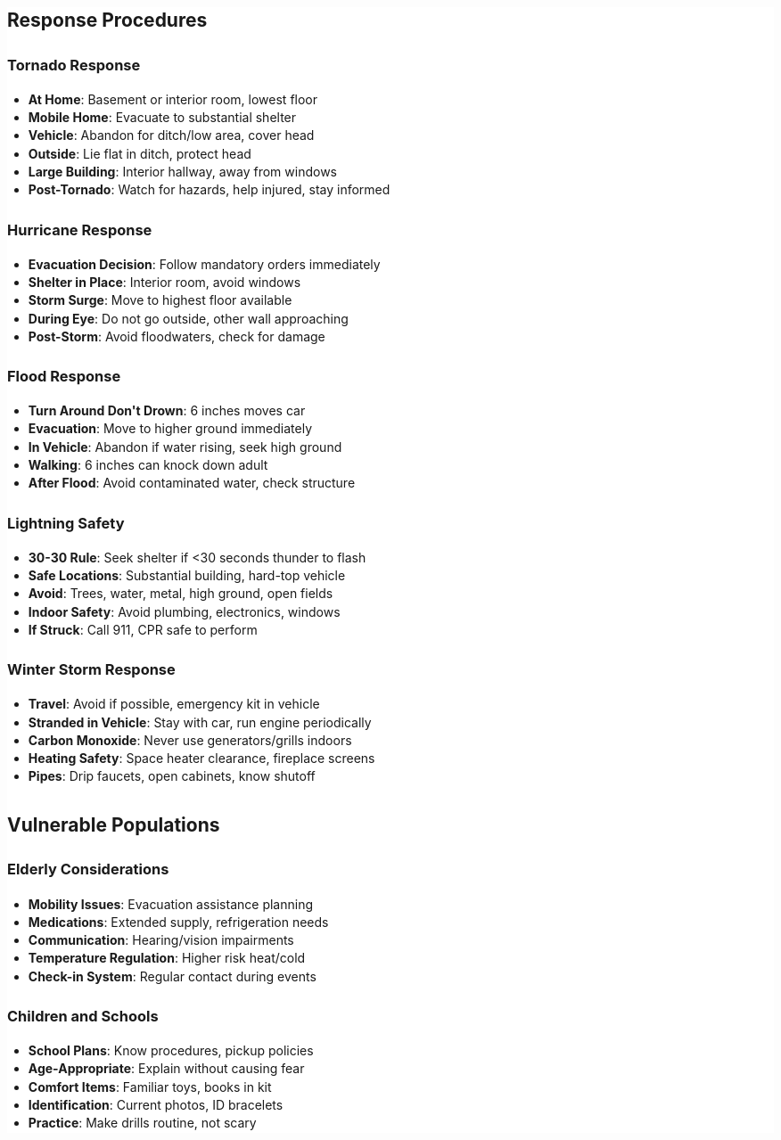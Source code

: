 ## Response Procedures

### Tornado Response
- **At Home**: Basement or interior room, lowest floor
- **Mobile Home**: Evacuate to substantial shelter
- **Vehicle**: Abandon for ditch/low area, cover head
- **Outside**: Lie flat in ditch, protect head
- **Large Building**: Interior hallway, away from windows
- **Post-Tornado**: Watch for hazards, help injured, stay informed

### Hurricane Response
- **Evacuation Decision**: Follow mandatory orders immediately
- **Shelter in Place**: Interior room, avoid windows
- **Storm Surge**: Move to highest floor available
- **During Eye**: Do not go outside, other wall approaching
- **Post-Storm**: Avoid floodwaters, check for damage

### Flood Response
- **Turn Around Don't Drown**: 6 inches moves car
- **Evacuation**: Move to higher ground immediately
- **In Vehicle**: Abandon if water rising, seek high ground
- **Walking**: 6 inches can knock down adult
- **After Flood**: Avoid contaminated water, check structure

### Lightning Safety
- **30-30 Rule**: Seek shelter if <30 seconds thunder to flash
- **Safe Locations**: Substantial building, hard-top vehicle
- **Avoid**: Trees, water, metal, high ground, open fields
- **Indoor Safety**: Avoid plumbing, electronics, windows
- **If Struck**: Call 911, CPR safe to perform

### Winter Storm Response
- **Travel**: Avoid if possible, emergency kit in vehicle
- **Stranded in Vehicle**: Stay with car, run engine periodically
- **Carbon Monoxide**: Never use generators/grills indoors
- **Heating Safety**: Space heater clearance, fireplace screens
- **Pipes**: Drip faucets, open cabinets, know shutoff

## Vulnerable Populations

### Elderly Considerations
- **Mobility Issues**: Evacuation assistance planning
- **Medications**: Extended supply, refrigeration needs
- **Communication**: Hearing/vision impairments
- **Temperature Regulation**: Higher risk heat/cold
- **Check-in System**: Regular contact during events

### Children and Schools
- **School Plans**: Know procedures, pickup policies
- **Age-Appropriate**: Explain without causing fear
- **Comfort Items**: Familiar toys, books in kit
- **Identification**: Current photos, ID bracelets
- **Practice**: Make drills routine, not scary
